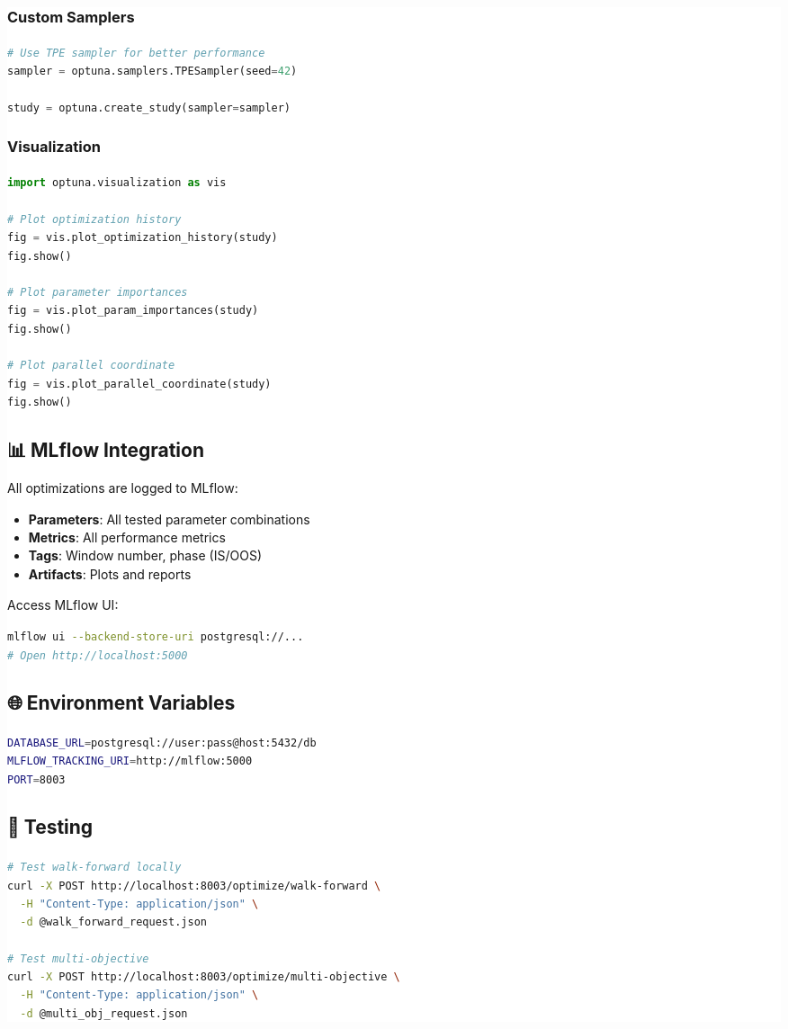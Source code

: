 ### Custom Samplers

```python
# Use TPE sampler for better performance
sampler = optuna.samplers.TPESampler(seed=42)

study = optuna.create_study(sampler=sampler)
```

### Visualization

```python
import optuna.visualization as vis

# Plot optimization history
fig = vis.plot_optimization_history(study)
fig.show()

# Plot parameter importances
fig = vis.plot_param_importances(study)
fig.show()

# Plot parallel coordinate
fig = vis.plot_parallel_coordinate(study)
fig.show()
```

## 📊 MLflow Integration

All optimizations are logged to MLflow:

- **Parameters**: All tested parameter combinations
- **Metrics**: All performance metrics
- **Tags**: Window number, phase (IS/OOS)
- **Artifacts**: Plots and reports

Access MLflow UI:
```bash
mlflow ui --backend-store-uri postgresql://...
# Open http://localhost:5000
```

## 🌐 Environment Variables

```bash
DATABASE_URL=postgresql://user:pass@host:5432/db
MLFLOW_TRACKING_URI=http://mlflow:5000
PORT=8003
```

## 🧪 Testing

```bash
# Test walk-forward locally
curl -X POST http://localhost:8003/optimize/walk-forward \
  -H "Content-Type: application/json" \
  -d @walk_forward_request.json

# Test multi-objective
curl -X POST http://localhost:8003/optimize/multi-objective \
  -H "Content-Type: application/json" \
  -d @multi_obj_request.json
```
